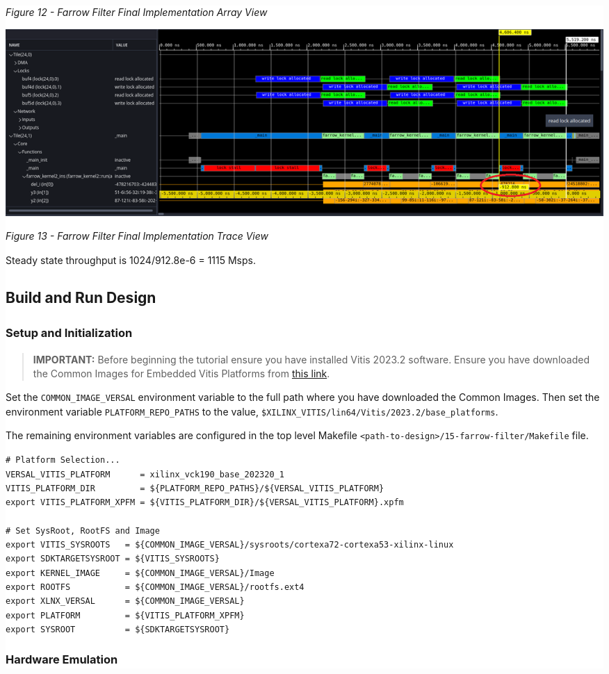 *Figure 12 - Farrow Filter Final Implementation Array View*

![figure13](images/farrow_final_trace_view.png)

*Figure 13 - Farrow Filter Final Implementation Trace View*

Steady state throughput is 1024/912.8e-6 = 1115 Msps.

## Build and Run Design

### Setup and Initialization

>**IMPORTANT:** Before beginning the tutorial ensure you have installed Vitis 2023.2 software. Ensure you have downloaded the Common Images for Embedded Vitis Platforms from [this link](https://www.xilinx.com/support/download/index.html/content/xilinx/en/downloadNav/embedded-platforms/2023-2.html).

Set the ```COMMON_IMAGE_VERSAL``` environment variable to the full path where you have downloaded the Common Images. Then set the environment variable ```PLATFORM_REPO_PATHS``` to the value, ```$XILINX_VITIS/lin64/Vitis/2023.2/base_platforms```.

The remaining environment variables are configured in the top level Makefile ```<path-to-design>/15-farrow-filter/Makefile``` file.

```
# Platform Selection...
VERSAL_VITIS_PLATFORM      = xilinx_vck190_base_202320_1
VITIS_PLATFORM_DIR         = ${PLATFORM_REPO_PATHS}/${VERSAL_VITIS_PLATFORM}
export VITIS_PLATFORM_XPFM = ${VITIS_PLATFORM_DIR}/${VERSAL_VITIS_PLATFORM}.xpfm

# Set SysRoot, RootFS and Image
export VITIS_SYSROOTS   = ${COMMON_IMAGE_VERSAL}/sysroots/cortexa72-cortexa53-xilinx-linux
export SDKTARGETSYSROOT = ${VITIS_SYSROOTS}
export KERNEL_IMAGE     = ${COMMON_IMAGE_VERSAL}/Image
export ROOTFS           = ${COMMON_IMAGE_VERSAL}/rootfs.ext4
export XLNX_VERSAL      = ${COMMON_IMAGE_VERSAL}
export PLATFORM         = ${VITIS_PLATFORM_XPFM}
export SYSROOT          = ${SDKTARGETSYSROOT}
```

### Hardware Emulation
